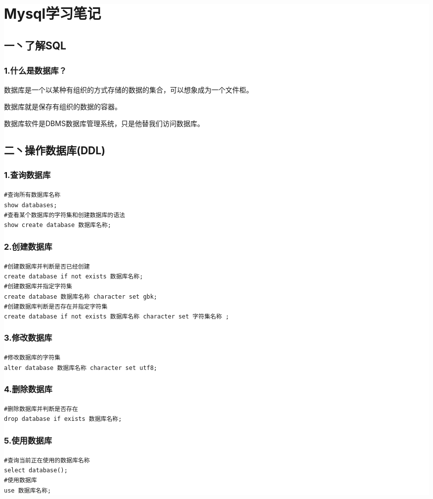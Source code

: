 # Mysql学习笔记

## 一丶了解SQL

### 1.什么是数据库？

数据库是一个以某种有组织的方式存储的数据的集合，可以想象成为一个文件柜。

数据库就是保存有组织的数据的容器。

数据库软件是DBMS数据库管理系统，只是他替我们访问数据库。

## 二丶操作数据库(DDL)

### 1.查询数据库

```mysql
#查询所有数据库名称
show databases;
#查看某个数据库的字符集和创建数据库的语法
show create database 数据库名称;
```

### 2.创建数据库

```mysql
#创建数据库并判断是否已经创建
create database if not exists 数据库名称;
#创建数据库并指定字符集
create database 数据库名称 character set gbk;
#创建数据库判断是否存在并指定字符集
create database if not exists 数据库名称 character set 字符集名称 ;
```

### 3.修改数据库

```mysql
#修改数据库的字符集
alter database 数据库名称 character set utf8;
```

### 4.删除数据库

```mysql
#删除数据库并判断是否存在
drop database if exists 数据库名称;
```

### 5.使用数据库

```mysql
#查询当前正在使用的数据库名称
select database();
#使用数据库
use 数据库名称;
```
